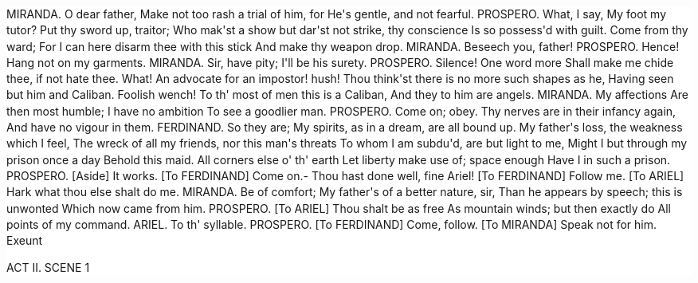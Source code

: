   MIRANDA. O dear father,
    Make not too rash a trial of him, for
    He's gentle, and not fearful.
  PROSPERO. What, I say,
    My foot my tutor? Put thy sword up, traitor;
    Who mak'st a show but dar'st not strike, thy conscience
    Is so possess'd with guilt. Come from thy ward;
    For I can here disarm thee with this stick
    And make thy weapon drop.
  MIRANDA. Beseech you, father!
  PROSPERO. Hence! Hang not on my garments.
  MIRANDA. Sir, have pity;
    I'll be his surety.
  PROSPERO. Silence! One word more
    Shall make me chide thee, if not hate thee. What!
    An advocate for an impostor! hush!
    Thou think'st there is no more such shapes as he,
    Having seen but him and Caliban. Foolish wench!
    To th' most of men this is a Caliban,
    And they to him are angels.
  MIRANDA. My affections
    Are then most humble; I have no ambition
    To see a goodlier man.
  PROSPERO. Come on; obey.
    Thy nerves are in their infancy again,
    And have no vigour in them.
  FERDINAND. So they are;
    My spirits, as in a dream, are all bound up.
    My father's loss, the weakness which I feel,
    The wreck of all my friends, nor this man's threats
    To whom I am subdu'd, are but light to me,
    Might I but through my prison once a day
    Behold this maid. All corners else o' th' earth
    Let liberty make use of; space enough
    Have I in such a prison.
  PROSPERO.  [Aside]  It works.  [To FERDINAND]  Come on.-
    Thou hast done well, fine Ariel!  [To FERDINAND]  Follow
    me.
    [To ARIEL]  Hark what thou else shalt do me.
  MIRANDA. Be of comfort;
    My father's of a better nature, sir,
    Than he appears by speech; this is unwonted
    Which now came from him.
  PROSPERO.  [To ARIEL]  Thou shalt be as free
    As mountain winds; but then exactly do
    All points of my command.
  ARIEL. To th' syllable.
  PROSPERO.  [To FERDINAND]  Come, follow.  [To MIRANDA]
    Speak not for him.                                    Exeunt

ACT II. SCENE 1

